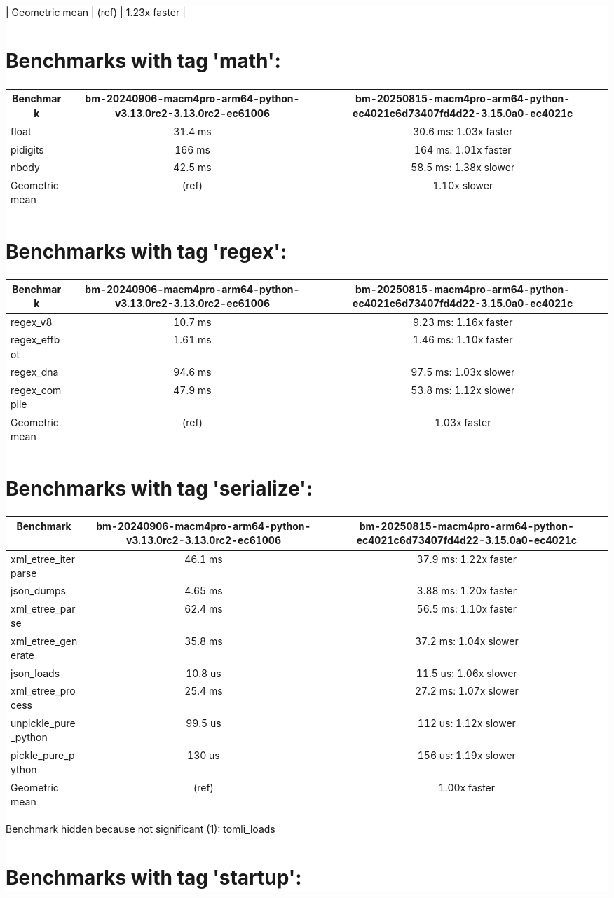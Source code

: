 | Geometric mean                   | (ref)                                                          | 1.23x faster                                                            |

Benchmarks with tag 'math':
===========================

| Benchmark      | bm-20240906-macm4pro-arm64-python-v3.13.0rc2-3.13.0rc2-ec61006 | bm-20250815-macm4pro-arm64-python-ec4021c6d73407fd4d22-3.15.0a0-ec4021c |
|----------------|:--------------------------------------------------------------:|:-----------------------------------------------------------------------:|
| float          | 31.4 ms                                                        | 30.6 ms: 1.03x faster                                                   |
| pidigits       | 166 ms                                                         | 164 ms: 1.01x faster                                                    |
| nbody          | 42.5 ms                                                        | 58.5 ms: 1.38x slower                                                   |
| Geometric mean | (ref)                                                          | 1.10x slower                                                            |

Benchmarks with tag 'regex':
============================

| Benchmark      | bm-20240906-macm4pro-arm64-python-v3.13.0rc2-3.13.0rc2-ec61006 | bm-20250815-macm4pro-arm64-python-ec4021c6d73407fd4d22-3.15.0a0-ec4021c |
|----------------|:--------------------------------------------------------------:|:-----------------------------------------------------------------------:|
| regex_v8       | 10.7 ms                                                        | 9.23 ms: 1.16x faster                                                   |
| regex_effbot   | 1.61 ms                                                        | 1.46 ms: 1.10x faster                                                   |
| regex_dna      | 94.6 ms                                                        | 97.5 ms: 1.03x slower                                                   |
| regex_compile  | 47.9 ms                                                        | 53.8 ms: 1.12x slower                                                   |
| Geometric mean | (ref)                                                          | 1.03x faster                                                            |

Benchmarks with tag 'serialize':
================================

| Benchmark            | bm-20240906-macm4pro-arm64-python-v3.13.0rc2-3.13.0rc2-ec61006 | bm-20250815-macm4pro-arm64-python-ec4021c6d73407fd4d22-3.15.0a0-ec4021c |
|----------------------|:--------------------------------------------------------------:|:-----------------------------------------------------------------------:|
| xml_etree_iterparse  | 46.1 ms                                                        | 37.9 ms: 1.22x faster                                                   |
| json_dumps           | 4.65 ms                                                        | 3.88 ms: 1.20x faster                                                   |
| xml_etree_parse      | 62.4 ms                                                        | 56.5 ms: 1.10x faster                                                   |
| xml_etree_generate   | 35.8 ms                                                        | 37.2 ms: 1.04x slower                                                   |
| json_loads           | 10.8 us                                                        | 11.5 us: 1.06x slower                                                   |
| xml_etree_process    | 25.4 ms                                                        | 27.2 ms: 1.07x slower                                                   |
| unpickle_pure_python | 99.5 us                                                        | 112 us: 1.12x slower                                                    |
| pickle_pure_python   | 130 us                                                         | 156 us: 1.19x slower                                                    |
| Geometric mean       | (ref)                                                          | 1.00x faster                                                            |

Benchmark hidden because not significant (1): tomli_loads

Benchmarks with tag 'startup':
==============================
